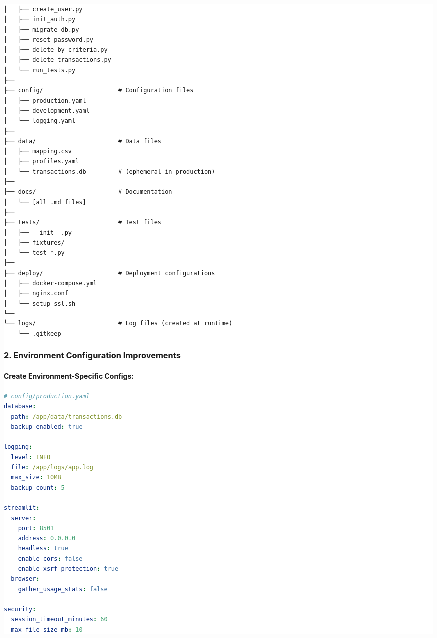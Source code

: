 ```
│   ├── create_user.py
│   ├── init_auth.py
│   ├── migrate_db.py
│   ├── reset_password.py
│   ├── delete_by_criteria.py
│   ├── delete_transactions.py
│   └── run_tests.py
├── 
├── config/                     # Configuration files
│   ├── production.yaml
│   ├── development.yaml
│   └── logging.yaml
├── 
├── data/                       # Data files
│   ├── mapping.csv
│   ├── profiles.yaml
│   └── transactions.db         # (ephemeral in production)
├── 
├── docs/                       # Documentation
│   └── [all .md files]
├── 
├── tests/                      # Test files
│   ├── __init__.py
│   ├── fixtures/
│   └── test_*.py
├── 
├── deploy/                     # Deployment configurations
│   ├── docker-compose.yml
│   ├── nginx.conf
│   └── setup_ssl.sh
└── 
└── logs/                       # Log files (created at runtime)
    └── .gitkeep
```

### 2. **Environment Configuration Improvements**

#### Create Environment-Specific Configs:
```yaml
# config/production.yaml
database:
  path: /app/data/transactions.db
  backup_enabled: true
  
logging:
  level: INFO
  file: /app/logs/app.log
  max_size: 10MB
  backup_count: 5

streamlit:
  server:
    port: 8501
    address: 0.0.0.0
    headless: true
    enable_cors: false
    enable_xsrf_protection: true
  browser:
    gather_usage_stats: false

security:
  session_timeout_minutes: 60
  max_file_size_mb: 10
```